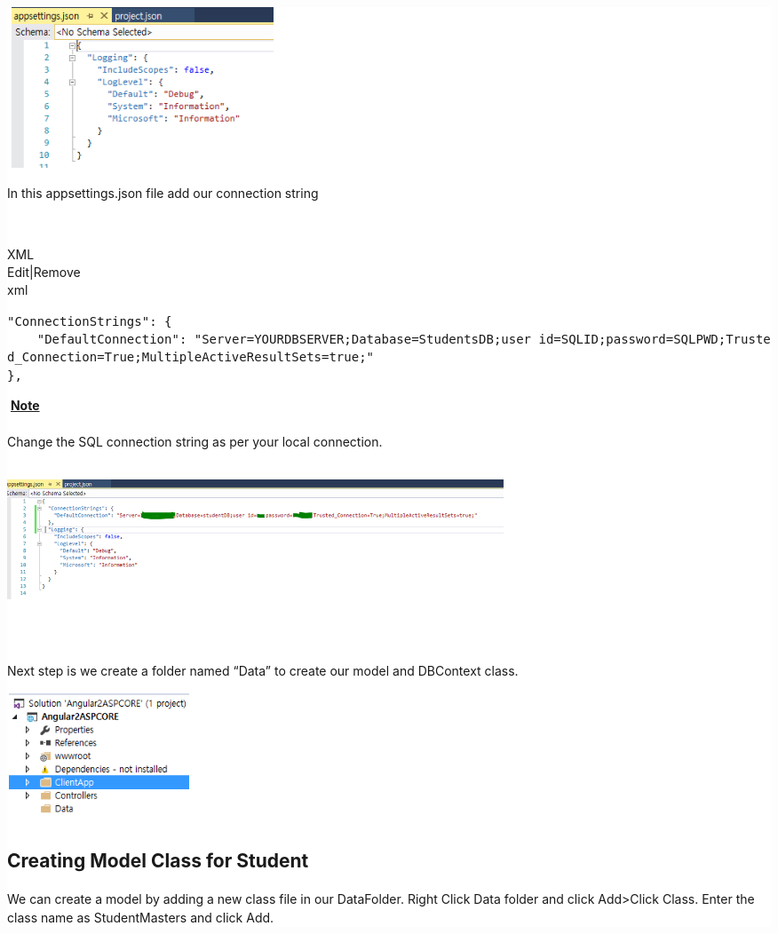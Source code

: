 <p><img id="165957" src="165957-7.png" alt="" width="305" height="181"></p>
<p><span>In this appsettings.json file add our connection string&nbsp;</span></p>
<p>&nbsp;</p>
<div class="scriptcode">
<div class="pluginEditHolder" pluginCommand="mceScriptCode">
<div class="title"><span>XML</span></div>
<div class="pluginLinkHolder"><span class="pluginEditHolderLink">Edit</span>|<span class="pluginRemoveHolderLink">Remove</span></div>
<span class="hidden">xml</span>

<div class="preview">
<pre class="js"><span class="js__string">&quot;ConnectionStrings&quot;</span>:&nbsp;<span class="js__brace">{</span>&nbsp;&nbsp;&nbsp;
&nbsp;&nbsp;&nbsp;&nbsp;<span class="js__string">&quot;DefaultConnection&quot;</span>:&nbsp;<span class="js__string">&quot;Server=YOURDBSERVER;Database=StudentsDB;user&nbsp;id=SQLID;password=SQLPWD;Trusted_Connection=True;MultipleActiveResultSets=true;&quot;</span>&nbsp;&nbsp;&nbsp;
<span class="js__brace">}</span>,&nbsp;&nbsp;</pre>
</div>
</div>
</div>
<div class="endscriptcode">&nbsp;<span style="text-decoration:underline"><strong>Note</strong></span><span>&nbsp;</span><br>
<br>
<span>Change the SQL connection string as per your local connection.</span></div>
<p><img id="165958" src="165958-8.png" alt="" width="559" height="171"></p>
<p>&nbsp;</p>
<p><span>Next step is we create a folder named &ldquo;Data&rdquo; to create our model and DBContext class.</span></p>
<p><img id="165959" src="165959-10.png" alt="" width="207" height="140"></p>
<h2><strong>Creating Model Class for Student</strong></h2>
<p><span>We can create a model by adding a new class file in our DataFolder. Right Click Data folder and click Add&gt;Click Class. Enter the class name as StudentMasters and click Add.</span></p>